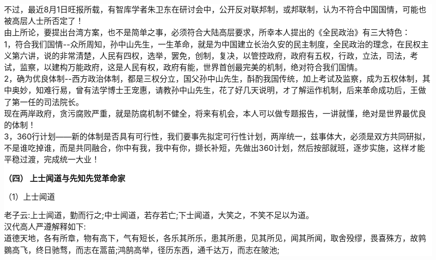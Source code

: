<span style="font-size: 12pt;">
   不过，最近8月1日旺报所载，有智库学者朱卫东在研讨会中，公开反对联邦制，或邦联制，认为不符合中国国情，可能也被高层人士所否定了！
  </span>
<br/>
<span style="font-size: 12pt;">
   由上所论，要提出台湾方案，也不是简单之事，必须符合大陆高层要求，所幸本人提出的《全民政治》有三大特色：
  </span>
<br/>
<span style="font-size: 12pt;">
   1，符合我们国情--众所周知，孙中山先生，一生革命，就是为中国建立长治久安的民主制度，全民政治的理念，在民权主义第六讲，说的非常清楚，人民有四权，选举，罢免，创制，复决，以管控政府，政府有五权，行政，立法，司法，考试，监察，以建构万能政府，这是人民有权，政府有能，世界首创最完美的机制，绝对符合我们国情。
  </span>
<br/>
<span style="font-size: 12pt;">
   2，确为优良体制--西方政治体制，都是三权分立，国父孙中山先生，酙酌我国传统，加上考试及监察，成为五权体制，其中奥妙，知难行易，曾有法学博士王宠惠，请教孙中山先生，花了好几天说明，オ了解运作机制，后来革命成功后，王做了第一任的司法院长。
  </span>
<br/>
<span style="font-size: 12pt;">
   现在两岸政府，贪污腐败严重，就是防腐机制不健全，将来有机会，本人可以做专题报告，一讲就懂，绝对是世界最优良的体制！
  </span>
<br/>
<span style="font-size: 12pt;">
   3，360行计划——新的体制是否具有可行性，我们要事先拟定可行性计划，两岸统一，兹事体大，必须是双方共同研拟，不是谁吃掉谁，而是共同融合，你中有我，我中有你，撷长补短，先做出360计划，然后按部就班，逐步实施，这样オ能平稳过渡，完成统一大业！
  </span>
</p>
<p>
</p>
<p>
<span style="font-size: 12pt;">
<strong>
<b>
     （四）
    </b>
</strong>
<strong>
<b>
     上士闻道与先知先觉革命家
    </b>
</strong>
</span>
</p>
<p>
</p>
<p>
<span style="font-size: 12pt;">
   （1）上士闻道
  </span>
</p>
<p>
<span style="font-size: 12pt;">
   老子云:上士闻道，勤而行之;中士闻道，若存若亡;下士闻道，大笑之，不笑不足以为道。
  </span>
<br/>
<span style="font-size: 12pt;">
   汉代高人严遵解释如下:
  </span>
<br/>
<span style="font-size: 12pt;">
   道德天地，各有所章，物有高下，气有短长，各乐其所乐，患其所患，见其所见，闻其所闻，取舍殁缪，畏喜殊方，故鹑鷃高飞，终日驰骛，而志在蒿苗;鸿鹄高举，径历东西，通千达万，而志在陂池;
  </span>
<br/>
<span style="font-size: 12pt;">